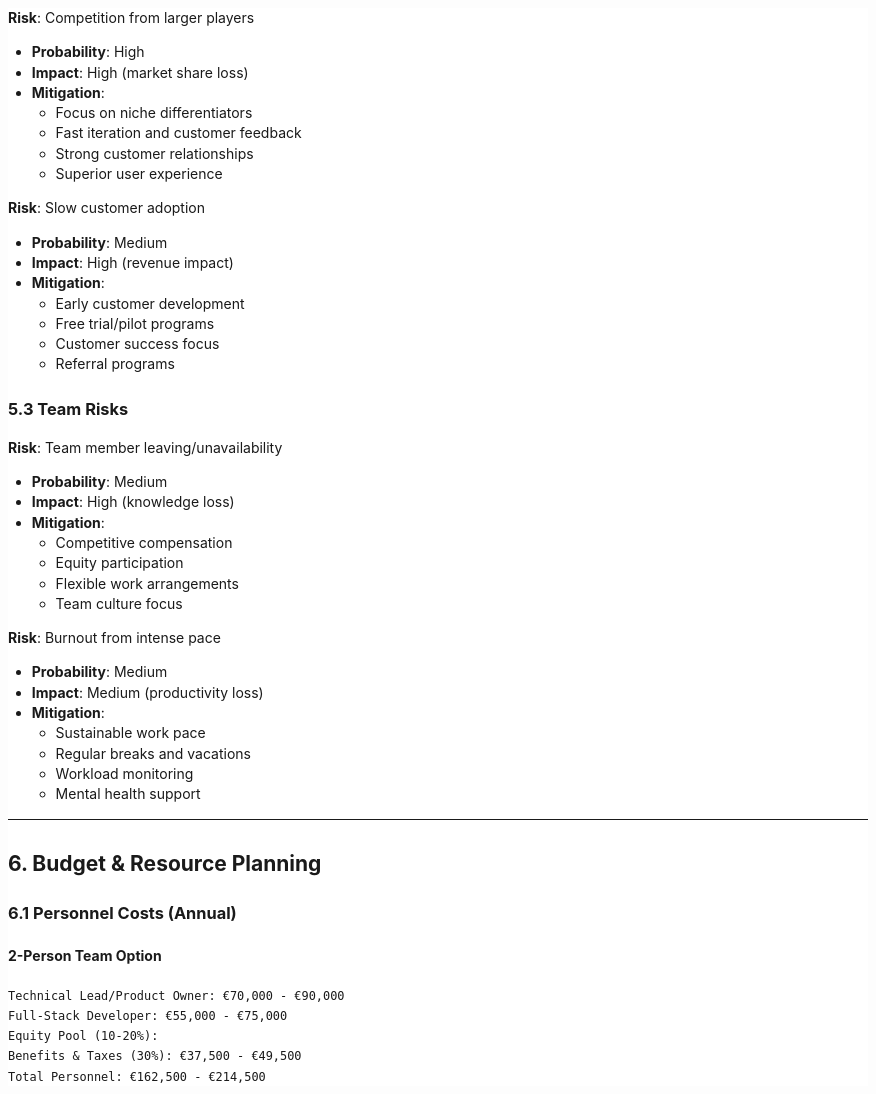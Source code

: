 **Risk**: Competition from larger players
- **Probability**: High
- **Impact**: High (market share loss)
- **Mitigation**:
  - Focus on niche differentiators
  - Fast iteration and customer feedback
  - Strong customer relationships
  - Superior user experience

**Risk**: Slow customer adoption
- **Probability**: Medium
- **Impact**: High (revenue impact)
- **Mitigation**:
  - Early customer development
  - Free trial/pilot programs
  - Customer success focus
  - Referral programs

### 5.3 Team Risks

**Risk**: Team member leaving/unavailability
- **Probability**: Medium
- **Impact**: High (knowledge loss)
- **Mitigation**:
  - Competitive compensation
  - Equity participation
  - Flexible work arrangements
  - Team culture focus

**Risk**: Burnout from intense pace
- **Probability**: Medium  
- **Impact**: Medium (productivity loss)
- **Mitigation**:
  - Sustainable work pace
  - Regular breaks and vacations
  - Workload monitoring
  - Mental health support

---

## 6. Budget & Resource Planning

### 6.1 Personnel Costs (Annual)

#### 2-Person Team Option
```
Technical Lead/Product Owner: €70,000 - €90,000
Full-Stack Developer: €55,000 - €75,000
Equity Pool (10-20%): 
Benefits & Taxes (30%): €37,500 - €49,500
Total Personnel: €162,500 - €214,500
```
